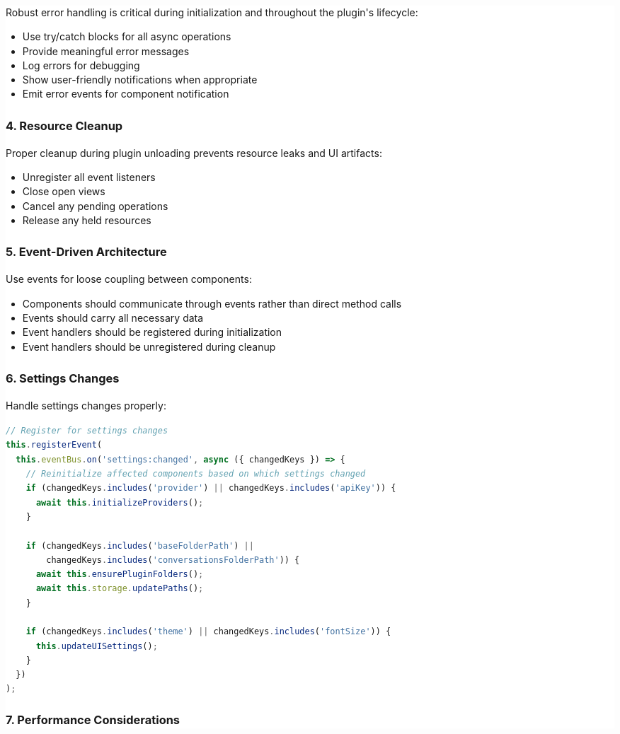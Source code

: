 Robust error handling is critical during initialization and throughout the plugin's lifecycle:

- Use try/catch blocks for all async operations
- Provide meaningful error messages
- Log errors for debugging
- Show user-friendly notifications when appropriate
- Emit error events for component notification

### 4. Resource Cleanup

Proper cleanup during plugin unloading prevents resource leaks and UI artifacts:

- Unregister all event listeners
- Close open views
- Cancel any pending operations
- Release any held resources

### 5. Event-Driven Architecture

Use events for loose coupling between components:

- Components should communicate through events rather than direct method calls
- Events should carry all necessary data
- Event handlers should be registered during initialization
- Event handlers should be unregistered during cleanup

### 6. Settings Changes

Handle settings changes properly:

```typescript
// Register for settings changes
this.registerEvent(
  this.eventBus.on('settings:changed', async ({ changedKeys }) => {
    // Reinitialize affected components based on which settings changed
    if (changedKeys.includes('provider') || changedKeys.includes('apiKey')) {
      await this.initializeProviders();
    }
    
    if (changedKeys.includes('baseFolderPath') || 
        changedKeys.includes('conversationsFolderPath')) {
      await this.ensurePluginFolders();
      await this.storage.updatePaths();
    }
    
    if (changedKeys.includes('theme') || changedKeys.includes('fontSize')) {
      this.updateUISettings();
    }
  })
);
```

### 7. Performance Considerations
